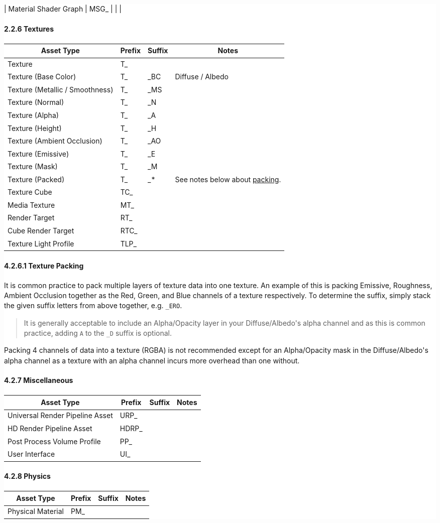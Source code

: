 | Material Shader Graph | MSG_   |        |       |
<a name="anc-textures"></a>
#### 2.2.6 Textures
| Asset Type              | Prefix     | Suffix     | Notes                            |
| ----------------------- | ---------- | ---------- | -------------------------------- |
| Texture                 | T_         |            |                                  |
| Texture (Base Color)    | T_         | _BC        | Diffuse / Albedo     	           |
| Texture (Metallic / Smoothness)| T_  | _MS        |                                  |
| Texture (Normal)        | T_         | _N         |                                  |
| Texture (Alpha)         | T_         | _A         |                                  |
| Texture (Height)        | T_         | _H         |                                  |
| Texture (Ambient Occlusion) | T_     | _AO        |                                  |
| Texture (Emissive)      | T_         | _E         |                                  |
| Texture (Mask)          | T_         | _M         |                                  |
| Texture (Packed)        | T_         | _*         | See notes below about [packing](#anc-textures-packing). |
| Texture Cube            | TC_        |            |                                  |
| Media Texture           | MT_        |            |                                  |
| Render Target           | RT_        |            |                                  |
| Cube Render Target      | RTC_       |            |                                  |
| Texture Light Profile   | TLP_       |            |                                  |
<a name="anc-textures-packing"></a>
#### 4.2.6.1 Texture Packing
It is common practice to pack multiple layers of texture data into one texture. An example of this is packing Emissive, Roughness, Ambient Occlusion together as the Red, Green, and Blue channels of a texture respectively. To determine the suffix, simply stack the given suffix letters from above together, e.g. `_ERO`.

> It is generally acceptable to include an Alpha/Opacity layer in your Diffuse/Albedo's alpha channel and as this is common practice, adding `A` to the `_D` suffix is optional.

Packing 4 channels of data into a texture (RGBA) is not recommended except for an Alpha/Opacity mask in the Diffuse/Albedo's alpha channel as a texture with an alpha channel incurs more overhead than one without.
<a name="anc-misc"></a>

#### 4.2.7 Miscellaneous
| Asset Type                      | Prefix | Suffix | Notes |
| ------------------------------- | ------ | ------ | ----- |
| Universal Render Pipeline Asset | URP_   |        |       |
| HD Render Pipeline Asset        | HDRP_  |        |       |
| Post Process Volume Profile     | PP_    |        |       |
| User Interface                  | UI_    |        |       |
<a name="anc-physics"></a>
#### 4.2.8 Physics
| Asset Type        | Prefix | Suffix | Notes |
| ----------------- | ------ | ------ | ----- |
| Physical Material | PM_    |        |       |
<a name="anc-audio"></a>